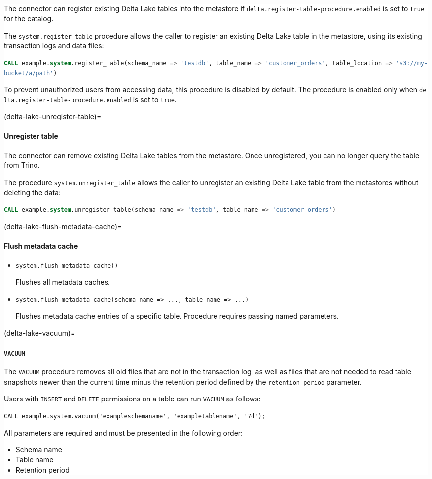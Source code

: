 The connector can register existing Delta Lake tables into the metastore if
`delta.register-table-procedure.enabled` is set to `true` for the catalog.

The `system.register_table` procedure allows the caller to register an
existing Delta Lake table in the metastore, using its existing transaction logs
and data files:

```sql
CALL example.system.register_table(schema_name => 'testdb', table_name => 'customer_orders', table_location => 's3://my-bucket/a/path')
```

To prevent unauthorized users from accessing data, this procedure is disabled by
default. The procedure is enabled only when
`delta.register-table-procedure.enabled` is set to `true`.

(delta-lake-unregister-table)=
#### Unregister table

The connector can remove existing Delta Lake tables from the metastore. Once
unregistered, you can no longer query the table from Trino.

The procedure `system.unregister_table` allows the caller to unregister an
existing Delta Lake table from the metastores without deleting the data:

```sql
CALL example.system.unregister_table(schema_name => 'testdb', table_name => 'customer_orders')
```

(delta-lake-flush-metadata-cache)=
#### Flush metadata cache

- `system.flush_metadata_cache()`

  Flushes all metadata caches.

- `system.flush_metadata_cache(schema_name => ..., table_name => ...)`

  Flushes metadata cache entries of a specific table.
  Procedure requires passing named parameters.

(delta-lake-vacuum)=
#### `VACUUM`

The `VACUUM` procedure removes all old files that are not in the transaction
log, as well as files that are not needed to read table snapshots newer than the
current time minus the retention period defined by the `retention period`
parameter.

Users with `INSERT` and `DELETE` permissions on a table can run `VACUUM`
as follows:

```shell
CALL example.system.vacuum('exampleschemaname', 'exampletablename', '7d');
```

All parameters are required and must be presented in the following order:

- Schema name
- Table name
- Retention period
